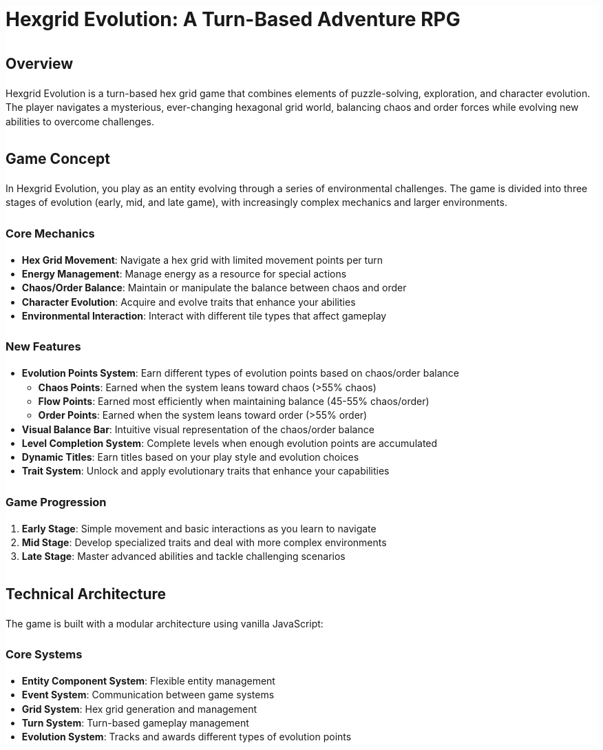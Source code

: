 # Hexgrid Evolution: A Turn-Based Adventure RPG

## Overview

Hexgrid Evolution is a turn-based hex grid game that combines elements of puzzle-solving, exploration, and character evolution. The player navigates a mysterious, ever-changing hexagonal grid world, balancing chaos and order forces while evolving new abilities to overcome challenges.

## Game Concept

In Hexgrid Evolution, you play as an entity evolving through a series of environmental challenges. The game is divided into three stages of evolution (early, mid, and late game), with increasingly complex mechanics and larger environments.

### Core Mechanics

- **Hex Grid Movement**: Navigate a hex grid with limited movement points per turn
- **Energy Management**: Manage energy as a resource for special actions
- **Chaos/Order Balance**: Maintain or manipulate the balance between chaos and order
- **Character Evolution**: Acquire and evolve traits that enhance your abilities
- **Environmental Interaction**: Interact with different tile types that affect gameplay

### New Features

- **Evolution Points System**: Earn different types of evolution points based on chaos/order balance
  - **Chaos Points**: Earned when the system leans toward chaos (>55% chaos)
  - **Flow Points**: Earned most efficiently when maintaining balance (45-55% chaos/order)
  - **Order Points**: Earned when the system leans toward order (>55% order)
- **Visual Balance Bar**: Intuitive visual representation of the chaos/order balance
- **Level Completion System**: Complete levels when enough evolution points are accumulated
- **Dynamic Titles**: Earn titles based on your play style and evolution choices
- **Trait System**: Unlock and apply evolutionary traits that enhance your capabilities

### Game Progression

1. **Early Stage**: Simple movement and basic interactions as you learn to navigate
2. **Mid Stage**: Develop specialized traits and deal with more complex environments
3. **Late Stage**: Master advanced abilities and tackle challenging scenarios

## Technical Architecture

The game is built with a modular architecture using vanilla JavaScript:

### Core Systems

- **Entity Component System**: Flexible entity management
- **Event System**: Communication between game systems
- **Grid System**: Hex grid generation and management
- **Turn System**: Turn-based gameplay management
- **Evolution System**: Tracks and awards different types of evolution points
